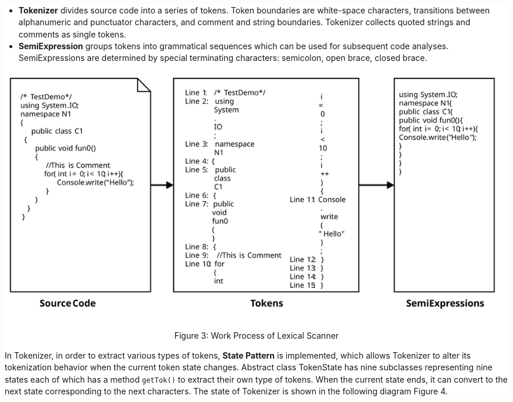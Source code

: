 * **Tokenizer** divides source code into a series of tokens. Token boundaries are white-space characters, transitions between alphanumeric and punctuator characters, and comment and string boundaries. Tokenizer collects quoted strings and comments as single tokens.
* **SemiExpression** groups tokens into grammatical sequences which can be used for subsequent code analyses. SemiExpressions are determined by special terminating characters: semicolon, open brace, closed brace.

![LexicalScanner](./img/lexical_scanner_work_process.svg)
<p align="center"> Figure 3: Work Process of Lexical Scanner</p>

In Tokenizer, in order to extract various types of tokens, **State Pattern** is implemented, which allows Tokenizer to alter its tokenization behavior when the current token state changes. Abstract class TokenState has nine subclasses representing nine states each of which has a method `getTok()` to extract their own type of tokens. When the current state ends, it can convert to the next state corresponding to the next characters. The state of Tokenizer is shown in the following diagram Figure 4.
